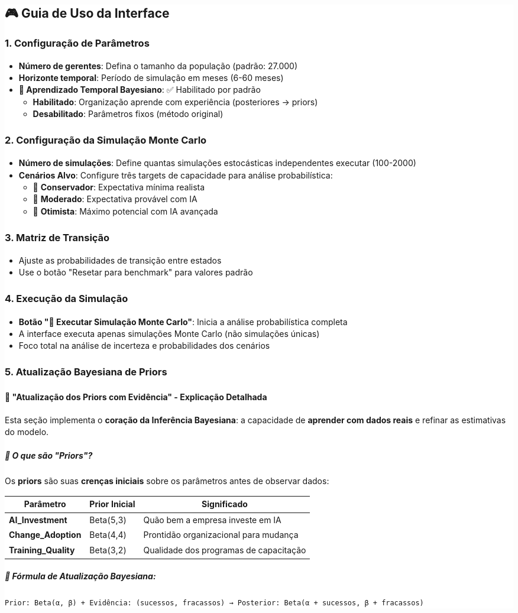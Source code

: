 ## 🎮 Guia de Uso da Interface

### 1. Configuração de Parâmetros

- **Número de gerentes**: Defina o tamanho da população (padrão: 27.000)
- **Horizonte temporal**: Período de simulação em meses (6-60 meses)
- **🧠 Aprendizado Temporal Bayesiano**: ✅ Habilitado por padrão
  - **Habilitado**: Organização aprende com experiência (posteriores → priors)
  - **Desabilitado**: Parâmetros fixos (método original)

### 2. Configuração da Simulação Monte Carlo

- **Número de simulações**: Define quantas simulações estocásticas independentes executar (100-2000)
- **Cenários Alvo**: Configure três targets de capacidade para análise probabilística:
  - 🎯 **Conservador**: Expectativa mínima realista
  - 🎯 **Moderado**: Expectativa provável com IA
  - 🎯 **Otimista**: Máximo potencial com IA avançada

### 3. Matriz de Transição

- Ajuste as probabilidades de transição entre estados
- Use o botão "Resetar para benchmark" para valores padrão

### 4. Execução da Simulação

- **Botão "🚀 Executar Simulação Monte Carlo"**: Inicia a análise probabilística completa
- A interface executa apenas simulações Monte Carlo (não simulações únicas)
- Foco total na análise de incerteza e probabilidades dos cenários

### 5. Atualização Bayesiana de Priors

#### 🧪 **"Atualização dos Priors com Evidência" - Explicação Detalhada**

Esta seção implementa o **coração da Inferência Bayesiana**: a capacidade de **aprender com dados reais** e refinar as estimativas do modelo.

##### **🎯 O que são "Priors"?**

Os **priors** são suas **crenças iniciais** sobre os parâmetros antes de observar dados:

| Parâmetro | Prior Inicial | Significado |
|-----------|---------------|-------------|
| **AI_Investment** | Beta(5,3) | Quão bem a empresa investe em IA |
| **Change_Adoption** | Beta(4,4) | Prontidão organizacional para mudança |
| **Training_Quality** | Beta(3,2) | Qualidade dos programas de capacitação |

##### **🔄 Fórmula de Atualização Bayesiana:**

```
Prior: Beta(α, β) + Evidência: (sucessos, fracassos) → Posterior: Beta(α + sucessos, β + fracassos)
```
